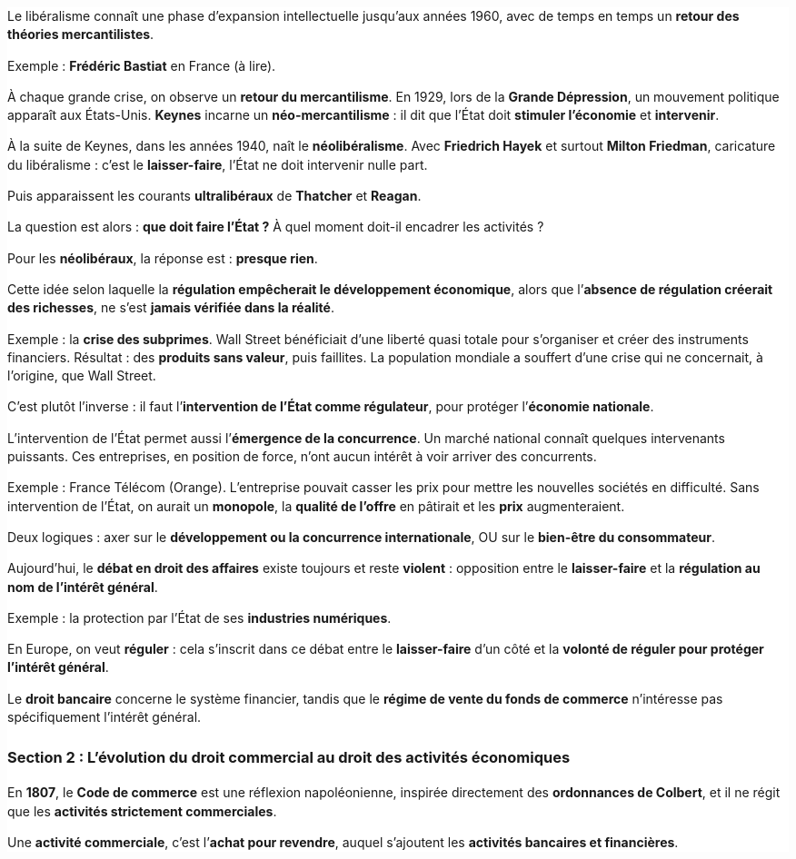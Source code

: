 Le libéralisme connaît une phase d’expansion intellectuelle jusqu’aux années 1960, avec de temps en temps un **retour des théories mercantilistes**.

Exemple : **Frédéric Bastiat** en France (à lire).

À chaque grande crise, on observe un **retour du mercantilisme**. En 1929, lors de la **Grande Dépression**, un mouvement politique apparaît aux États-Unis. **Keynes** incarne un **néo-mercantilisme** : il dit que l’État doit **stimuler l’économie** et **intervenir**.

À la suite de Keynes, dans les années 1940, naît le **néolibéralisme**. Avec **Friedrich Hayek** et surtout **Milton Friedman**, caricature du libéralisme : c’est le **laisser-faire**, l’État ne doit intervenir nulle part.

Puis apparaissent les courants **ultralibéraux** de **Thatcher** et **Reagan**.

La question est alors : **que doit faire l’État ?** À quel moment doit-il encadrer les activités ?

Pour les **néolibéraux**, la réponse est : **presque rien**.

Cette idée selon laquelle la **régulation empêcherait le développement économique**, alors que l’**absence de régulation créerait des richesses**, ne s’est **jamais vérifiée dans la réalité**.

Exemple : la **crise des subprimes**. Wall Street bénéficiait d’une liberté quasi totale pour s’organiser et créer des instruments financiers. Résultat : des **produits sans valeur**, puis faillites. La population mondiale a souffert d’une crise qui ne concernait, à l’origine, que Wall Street.

C’est plutôt l’inverse : il faut l’**intervention de l’État comme régulateur**, pour protéger l’**économie nationale**.

L’intervention de l’État permet aussi l’**émergence de la concurrence**. Un marché national connaît quelques intervenants puissants. Ces entreprises, en position de force, n’ont aucun intérêt à voir arriver des concurrents.

Exemple : France Télécom (Orange). L’entreprise pouvait casser les prix pour mettre les nouvelles sociétés en difficulté. Sans intervention de l’État, on aurait un **monopole**, la **qualité de l’offre** en pâtirait et les **prix** augmenteraient.

Deux logiques : axer sur le **développement ou la concurrence internationale**, OU sur le **bien-être du consommateur**.

Aujourd’hui, le **débat en droit des affaires** existe toujours et reste **violent** : opposition entre le **laisser-faire** et la **régulation au nom de l’intérêt général**.

Exemple : la protection par l’État de ses **industries numériques**.

En Europe, on veut **réguler** : cela s’inscrit dans ce débat entre le **laisser-faire** d’un côté et la **volonté de réguler pour protéger l’intérêt général**.

Le **droit bancaire** concerne le système financier, tandis que le **régime de vente du fonds de commerce** n’intéresse pas spécifiquement l’intérêt général.

### Section 2 : L’évolution du droit commercial au droit des activités économiques

En **1807**, le **Code de commerce** est une réflexion napoléonienne, inspirée directement des **ordonnances de Colbert**, et il ne régit que les **activités strictement commerciales**.

Une **activité commerciale**, c’est l’**achat pour revendre**, auquel s’ajoutent les **activités bancaires et financières**.

